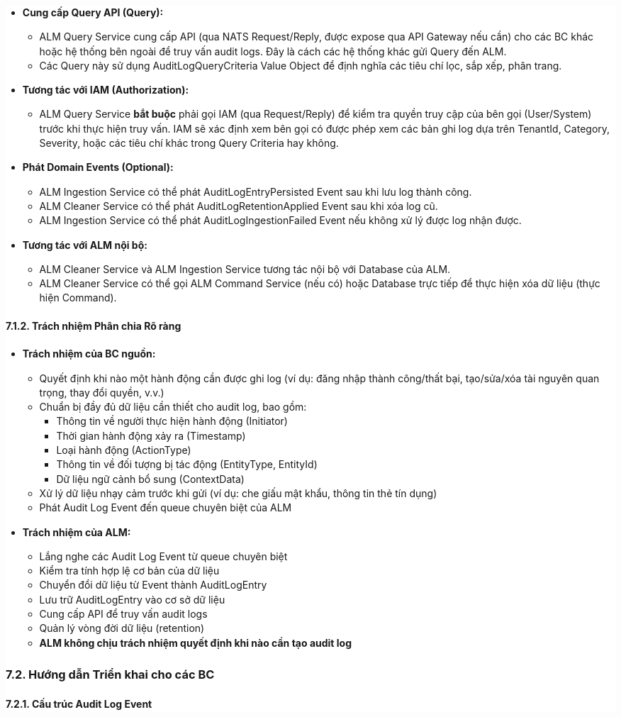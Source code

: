- **Cung cấp Query API (Query):**

  - ALM Query Service cung cấp API (qua NATS Request/Reply, được expose qua API Gateway nếu cần) cho các BC khác hoặc hệ thống bên ngoài để truy vấn audit logs. Đây là cách các hệ thống khác gửi Query đến ALM.
  - Các Query này sử dụng AuditLogQueryCriteria Value Object để định nghĩa các tiêu chí lọc, sắp xếp, phân trang.

- **Tương tác với IAM (Authorization):**

  - ALM Query Service **bắt buộc** phải gọi IAM (qua Request/Reply) để kiểm tra quyền truy cập của bên gọi (User/System) trước khi thực hiện truy vấn. IAM sẽ xác định xem bên gọi có được phép xem các bản ghi log dựa trên TenantId, Category, Severity, hoặc các tiêu chí khác trong Query Criteria hay không.

- **Phát Domain Events (Optional):**

  - ALM Ingestion Service có thể phát AuditLogEntryPersisted Event sau khi lưu log thành công.
  - ALM Cleaner Service có thể phát AuditLogRetentionApplied Event sau khi xóa log cũ.
  - ALM Ingestion Service có thể phát AuditLogIngestionFailed Event nếu không xử lý được log nhận được.

- **Tương tác với ALM nội bộ:**
  - ALM Cleaner Service và ALM Ingestion Service tương tác nội bộ với Database của ALM.
  - ALM Cleaner Service có thể gọi ALM Command Service (nếu có) hoặc Database trực tiếp để thực hiện xóa dữ liệu (thực hiện Command).

#### **7.1.2. Trách nhiệm Phân chia Rõ ràng**

- **Trách nhiệm của BC nguồn:**

  - Quyết định khi nào một hành động cần được ghi log (ví dụ: đăng nhập thành công/thất bại, tạo/sửa/xóa tài nguyên quan trọng, thay đổi quyền, v.v.)
  - Chuẩn bị đầy đủ dữ liệu cần thiết cho audit log, bao gồm:
    - Thông tin về người thực hiện hành động (Initiator)
    - Thời gian hành động xảy ra (Timestamp)
    - Loại hành động (ActionType)
    - Thông tin về đối tượng bị tác động (EntityType, EntityId)
    - Dữ liệu ngữ cảnh bổ sung (ContextData)
  - Xử lý dữ liệu nhạy cảm trước khi gửi (ví dụ: che giấu mật khẩu, thông tin thẻ tín dụng)
  - Phát Audit Log Event đến queue chuyên biệt của ALM

- **Trách nhiệm của ALM:**
  - Lắng nghe các Audit Log Event từ queue chuyên biệt
  - Kiểm tra tính hợp lệ cơ bản của dữ liệu
  - Chuyển đổi dữ liệu từ Event thành AuditLogEntry
  - Lưu trữ AuditLogEntry vào cơ sở dữ liệu
  - Cung cấp API để truy vấn audit logs
  - Quản lý vòng đời dữ liệu (retention)
  - **ALM không chịu trách nhiệm quyết định khi nào cần tạo audit log**

### **7.2. Hướng dẫn Triển khai cho các BC**

#### **7.2.1. Cấu trúc Audit Log Event**
